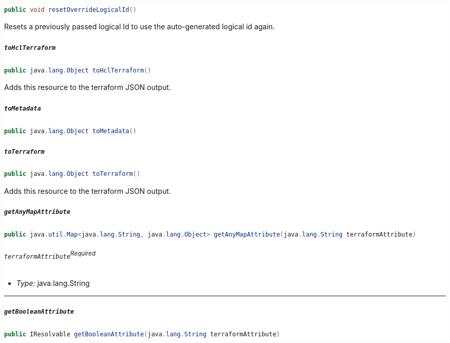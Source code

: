 ```java
public void resetOverrideLogicalId()
```

Resets a previously passed logical Id to use the auto-generated logical id again.

##### `toHclTerraform` <a name="toHclTerraform" id="@cdktf/provider-launchdarkly.dataLaunchdarklySegment.DataLaunchdarklySegment.toHclTerraform"></a>

```java
public java.lang.Object toHclTerraform()
```

Adds this resource to the terraform JSON output.

##### `toMetadata` <a name="toMetadata" id="@cdktf/provider-launchdarkly.dataLaunchdarklySegment.DataLaunchdarklySegment.toMetadata"></a>

```java
public java.lang.Object toMetadata()
```

##### `toTerraform` <a name="toTerraform" id="@cdktf/provider-launchdarkly.dataLaunchdarklySegment.DataLaunchdarklySegment.toTerraform"></a>

```java
public java.lang.Object toTerraform()
```

Adds this resource to the terraform JSON output.

##### `getAnyMapAttribute` <a name="getAnyMapAttribute" id="@cdktf/provider-launchdarkly.dataLaunchdarklySegment.DataLaunchdarklySegment.getAnyMapAttribute"></a>

```java
public java.util.Map<java.lang.String, java.lang.Object> getAnyMapAttribute(java.lang.String terraformAttribute)
```

###### `terraformAttribute`<sup>Required</sup> <a name="terraformAttribute" id="@cdktf/provider-launchdarkly.dataLaunchdarklySegment.DataLaunchdarklySegment.getAnyMapAttribute.parameter.terraformAttribute"></a>

- *Type:* java.lang.String

---

##### `getBooleanAttribute` <a name="getBooleanAttribute" id="@cdktf/provider-launchdarkly.dataLaunchdarklySegment.DataLaunchdarklySegment.getBooleanAttribute"></a>

```java
public IResolvable getBooleanAttribute(java.lang.String terraformAttribute)
```
